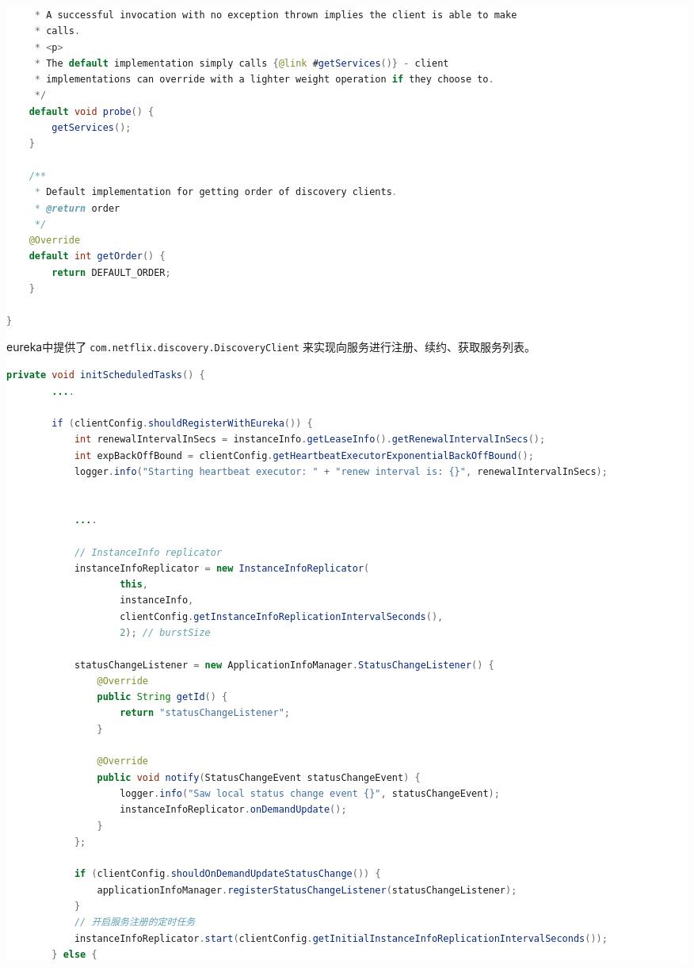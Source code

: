 ```java
	 * A successful invocation with no exception thrown implies the client is able to make
	 * calls.
	 * <p>
	 * The default implementation simply calls {@link #getServices()} - client
	 * implementations can override with a lighter weight operation if they choose to.
	 */
	default void probe() {
		getServices();
	}

	/**
	 * Default implementation for getting order of discovery clients.
	 * @return order
	 */
	@Override
	default int getOrder() {
		return DEFAULT_ORDER;
	}

}
```

eureka中提供了 `com.netflix.discovery.DiscoveryClient` 来实现向服务进行注册、续约、获取服务列表。

```java
private void initScheduledTasks() {
        ....
		
        if (clientConfig.shouldRegisterWithEureka()) {
            int renewalIntervalInSecs = instanceInfo.getLeaseInfo().getRenewalIntervalInSecs();
            int expBackOffBound = clientConfig.getHeartbeatExecutorExponentialBackOffBound();
            logger.info("Starting heartbeat executor: " + "renew interval is: {}", renewalIntervalInSecs);


            ....

            // InstanceInfo replicator
            instanceInfoReplicator = new InstanceInfoReplicator(
                    this,
                    instanceInfo,
                    clientConfig.getInstanceInfoReplicationIntervalSeconds(),
                    2); // burstSize

            statusChangeListener = new ApplicationInfoManager.StatusChangeListener() {
                @Override
                public String getId() {
                    return "statusChangeListener";
                }

                @Override
                public void notify(StatusChangeEvent statusChangeEvent) {
                    logger.info("Saw local status change event {}", statusChangeEvent);
                    instanceInfoReplicator.onDemandUpdate();
                }
            };

            if (clientConfig.shouldOnDemandUpdateStatusChange()) {
                applicationInfoManager.registerStatusChangeListener(statusChangeListener);
            }
			// 开启服务注册的定时任务
            instanceInfoReplicator.start(clientConfig.getInitialInstanceInfoReplicationIntervalSeconds());
        } else {
```